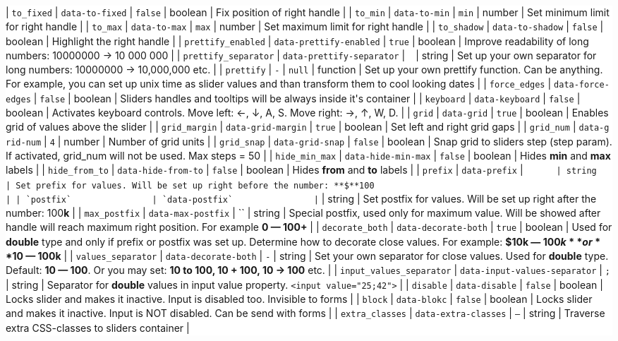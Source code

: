 | `to_fixed`               | `data-to-fixed`               | `false`  | boolean  | Fix position of right handle                                                                                                                                        |
| `to_min`                 | `data-to-min`                 | `min`    | number   | Set minimum limit for right handle                                                                                                                                  |
| `to_max`                 | `data-to-max`                 | `max`    | number   | Set maximum limit for right handle                                                                                                                                  |
| `to_shadow`              | `data-to-shadow`              | `false`  | boolean  | Highlight the right handle                                                                                                                                          |
| `prettify_enabled`       | `data-prettify-enabled`       | `true`   | boolean  | Improve readability of long numbers: 10000000 &rarr; 10 000 000                                                                                                     |
| `prettify_separator`     | `data-prettify-separator`     | ` `      | string   | Set up your own separator for long numbers: 10000000 &rarr; 10,000,000 etc.                                                                                         |
| `prettify`               | `-`                           | `null`   | function | Set up your own prettify function. Can be anything. For example, you can set up unix time as slider values and than transform them to cool looking dates            |
| `force_edges`            | `data-force-edges`            | `false`  | boolean  | Sliders handles and tooltips will be always inside it's container                                                                                                   |
| `keyboard`               | `data-keyboard`               | `false`  | boolean  | Activates keyboard controls. Move left: &larr;, &darr;, A, S. Move right: &rarr;, &uarr;, W, D.                                                                     |
| `grid`                   | `data-grid`                   | `true`   | boolean  | Enables grid of values above the slider                                                                                                                             |
| `grid_margin`            | `data-grid-margin`            | `true`   | boolean  | Set left and right grid gaps                                                                                                                                        |
| `grid_num`               | `data-grid-num`               | `4`      | number   | Number of grid units                                                                                                                                                |
| `grid_snap`              | `data-grid-snap`              | `false`  | boolean  | Snap grid to sliders step (step param). If activated, grid_num will not be used. Max steps = 50                                                                     |
| `hide_min_max`           | `data-hide-min-max`           | `false`  | boolean  | Hides **min** and **max** labels                                                                                                                                    |
| `hide_from_to`           | `data-hide-from-to`           | `false`  | boolean  | Hides **from** and **to** labels                                                                                                                                    |
| `prefix`                 | `data-prefix`                 | ``       | string   | Set prefix for values. Will be set up right before the number: **$**100                                                                                             |
| `postfix`                | `data-postfix`                | ``       | string   | Set postfix for values. Will be set up right after the number: 100**k**                                                                                             |
| `max_postfix`            | `data-max-postfix`            | ``       | string   | Special postfix, used only for maximum value. Will be showed after handle will reach maximum right position. For example **0 — 100+**                               |
| `decorate_both`          | `data-decorate-both`          | `true`   | boolean  | Used for **double** type and only if prefix or postfix was set up. Determine how to decorate close values. For example: **$10k — $100k** or **$10 — 100k**          |
| `values_separator`       | `data-decorate-both`          | `-`      | string   | Set your own separator for close values. Used for **double** type. Default: **10 — 100**. Or you may set: **10 to 100, 10 + 100, 10 &rarr; 100** etc.               |
| `input_values_separator` | `data-input-values-separator` | `;`      | string   | Separator for **double** values in input value property. `<input value="25;42">`                                                                                    |
| `disable`                | `data-disable`                | `false`  | boolean  | Locks slider and makes it inactive. Input is disabled too. Invisible to forms                                                                                       |
| `block`                  | `data-blokc`                  | `false`  | boolean  | Locks slider and makes it inactive. Input is NOT disabled. Can be send with forms                                                                                   |
| `extra_classes`          | `data-extra-classes`          | `—`      | string   | Traverse extra CSS-classes to sliders container                                                                                                                     |